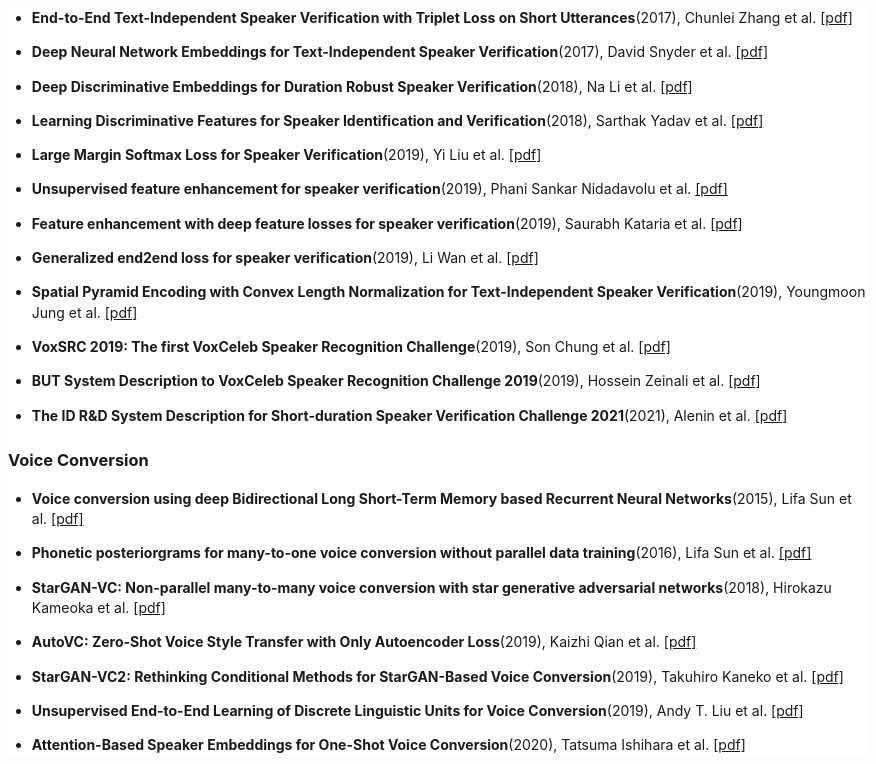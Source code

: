 - **End-to-End Text-Independent Speaker Verification with Triplet Loss on Short Utterances**(2017), Chunlei Zhang et al. [[pdf]](https://www.isca-speech.org/archive/Interspeech_2017/pdfs/1608.PDF)

- **Deep Neural Network Embeddings for Text-Independent Speaker Verification**(2017), David Snyder et al. [[pdf]](https://pdfs.semanticscholar.org/3697/28d7576683a25de8890e4bc02fae6132fccb.pdf)

- **Deep Discriminative Embeddings for Duration Robust Speaker Verification**(2018), Na Li et al. [[pdf]](http://www.academia.edu/download/60361072/DeepDiscriminativeEmbeddingsforDurationRobustSpeakerVeri%EF%AC%81cation20190821-446-67hczh.pdf)

- **Learning Discriminative Features for Speaker Identification and Verification**(2018), Sarthak Yadav et al. [[pdf]](https://pdfs.semanticscholar.org/ce8c/8e9fdbdd84adc096018bb0edb49b6913b946.pdf)

- **Large Margin Softmax Loss for Speaker Verification**(2019), Yi Liu et al. [[pdf]](https://arxiv.org/pdf/1904.03479)

- **Unsupervised feature enhancement for speaker verification**(2019), Phani Sankar Nidadavolu et al. [[pdf]](https://arxiv.org/pdf/1910.11915)

- **Feature enhancement with deep feature losses for speaker verification**(2019), Saurabh Kataria et al. [[pdf]](https://arxiv.org/pdf/1910.11905)

- **Generalized end2end loss for speaker verification**(2019), Li Wan et al. [[pdf]](https://arxiv.org/pdf/1710.10467.pdf)

- **Spatial Pyramid Encoding with Convex Length Normalization for Text-Independent Speaker Verification**(2019), Youngmoon Jung et al. [[pdf]](https://arxiv.org/pdf/1906.08333)

- **VoxSRC 2019: The first VoxCeleb Speaker Recognition Challenge**(2019), Son Chung et al. [[pdf]](https://arxiv.org/pdf/1912.02522)

- **BUT System Description to VoxCeleb Speaker Recognition Challenge 2019**(2019), Hossein Zeinali et al. [[pdf]](https://arxiv.org/pdf/1910.12592)

- **The ID R&D System Description for Short-duration Speaker Verification Challenge 2021**(2021), Alenin et al. [[pdf]](https://www.isca-speech.org/archive/pdfs/interspeech_2021/alenin21_interspeech.pdf)

### Voice Conversion
- **Voice conversion using deep Bidirectional Long Short-Term Memory based Recurrent Neural Networks**(2015), Lifa Sun et al. [[pdf]](https://ieeexplore.ieee.org/document/7178896)

- **Phonetic posteriorgrams for many-to-one voice conversion without parallel data training**(2016), Lifa Sun et al. [[pdf]](https://ieeexplore.ieee.org/document/7552917)

- **StarGAN-VC: Non-parallel many-to-many voice conversion with star generative adversarial networks**(2018), Hirokazu Kameoka et al. [[pdf]](https://arxiv.org/pdf/1806.02169)

- **AutoVC: Zero-Shot Voice Style Transfer with Only Autoencoder Loss**(2019), Kaizhi Qian et al. [[pdf]](http://proceedings.mlr.press/v97/qian19c.html)

- **StarGAN-VC2: Rethinking Conditional Methods for StarGAN-Based Voice Conversion**(2019), Takuhiro Kaneko et al. [[pdf]](https://arxiv.org/pdf/1907.12279)

- **Unsupervised End-to-End Learning of Discrete Linguistic Units for Voice Conversion**(2019), Andy T. Liu et al. [[pdf]](https://arxiv.org/pdf/1905.11563)

- **Attention-Based Speaker Embeddings for One-Shot Voice Conversion**(2020), Tatsuma Ishihara et al. [[pdf]](http://www.interspeech2020.org/uploadfile/pdf/Mon-2-7-8.pdf)
